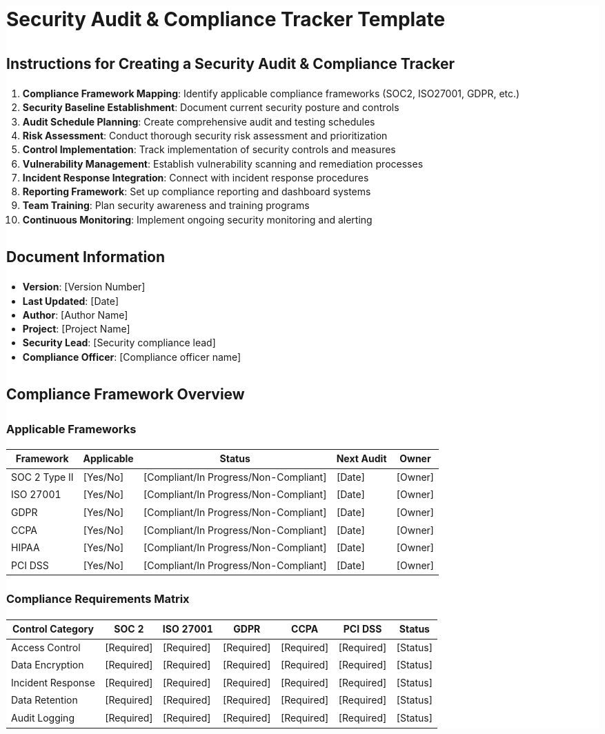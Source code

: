 # Security Audit & Compliance Tracker Template

## Instructions for Creating a Security Audit & Compliance Tracker
1. **Compliance Framework Mapping**: Identify applicable compliance frameworks (SOC2, ISO27001, GDPR, etc.)
2. **Security Baseline Establishment**: Document current security posture and controls
3. **Audit Schedule Planning**: Create comprehensive audit and testing schedules
4. **Risk Assessment**: Conduct thorough security risk assessment and prioritization
5. **Control Implementation**: Track implementation of security controls and measures
6. **Vulnerability Management**: Establish vulnerability scanning and remediation processes
7. **Incident Response Integration**: Connect with incident response procedures
8. **Reporting Framework**: Set up compliance reporting and dashboard systems
9. **Team Training**: Plan security awareness and training programs
10. **Continuous Monitoring**: Implement ongoing security monitoring and alerting

## Document Information
- **Version**: [Version Number]
- **Last Updated**: [Date]
- **Author**: [Author Name]
- **Project**: [Project Name]
- **Security Lead**: [Security compliance lead]
- **Compliance Officer**: [Compliance officer name]

## Compliance Framework Overview
### Applicable Frameworks
| Framework | Applicable | Status | Next Audit | Owner |
|-----------|------------|--------|------------|-------|
| SOC 2 Type II | [Yes/No] | [Compliant/In Progress/Non-Compliant] | [Date] | [Owner] |
| ISO 27001 | [Yes/No] | [Compliant/In Progress/Non-Compliant] | [Date] | [Owner] |
| GDPR | [Yes/No] | [Compliant/In Progress/Non-Compliant] | [Date] | [Owner] |
| CCPA | [Yes/No] | [Compliant/In Progress/Non-Compliant] | [Date] | [Owner] |
| HIPAA | [Yes/No] | [Compliant/In Progress/Non-Compliant] | [Date] | [Owner] |
| PCI DSS | [Yes/No] | [Compliant/In Progress/Non-Compliant] | [Date] | [Owner] |

### Compliance Requirements Matrix
| Control Category | SOC 2 | ISO 27001 | GDPR | CCPA | PCI DSS | Status |
|------------------|-------|-----------|------|------|---------|--------|
| Access Control | [Required] | [Required] | [Required] | [Required] | [Required] | [Status] |
| Data Encryption | [Required] | [Required] | [Required] | [Required] | [Required] | [Status] |
| Incident Response | [Required] | [Required] | [Required] | [Required] | [Required] | [Status] |
| Data Retention | [Required] | [Required] | [Required] | [Required] | [Required] | [Status] |
| Audit Logging | [Required] | [Required] | [Required] | [Required] | [Required] | [Status] |
